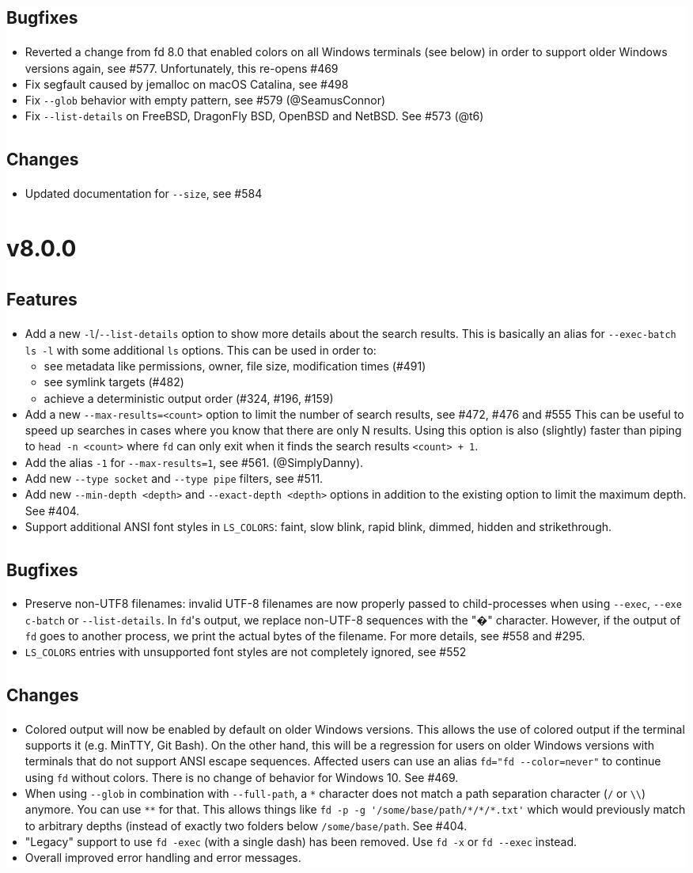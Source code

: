 ## Bugfixes

- Reverted a change from fd 8.0 that enabled colors on all Windows terminals (see below) in order to support older Windows versions again, see #577. Unfortunately, this re-opens #469
- Fix segfault caused by jemalloc on macOS Catalina, see #498
- Fix `--glob` behavior with empty pattern, see #579 (@SeamusConnor)
- Fix `--list-details` on FreeBSD, DragonFly BSD, OpenBSD and NetBSD. See #573 (@t6)

## Changes

- Updated documentation for `--size`, see #584

# v8.0.0

## Features

- Add a new `-l`/`--list-details` option to show more details about the search results. This is
  basically an alias for `--exec-batch ls -l` with some additional `ls` options.
  This can be used in order to:
    * see metadata like permissions, owner, file size, modification times (#491)
    * see symlink targets (#482)
    * achieve a deterministic output order (#324, #196, #159)
- Add a new `--max-results=<count>` option to limit the number of search results, see #472, #476 and #555
  This can be useful to speed up searches in cases where you know that there are only N results.
  Using this option is also (slightly) faster than piping to `head -n <count>` where `fd` can only
  exit when it finds the search results `<count> + 1`.
- Add the alias `-1` for `--max-results=1`, see #561. (@SimplyDanny).
- Add new `--type socket` and `--type pipe` filters, see #511.
- Add new `--min-depth <depth>` and `--exact-depth <depth>` options in addition to the existing option
  to limit the maximum depth. See #404.
- Support additional ANSI font styles in `LS_COLORS`: faint, slow blink, rapid blink, dimmed, hidden and strikethrough.

## Bugfixes

- Preserve non-UTF8 filenames: invalid UTF-8 filenames are now properly passed to child-processes
  when using `--exec`, `--exec-batch` or `--list-details`. In `fd`'s output, we replace non-UTF-8
  sequences with the "�" character. However, if the output of `fd` goes to another process, we
  print the actual bytes of the filename. For more details, see #558 and #295.
- `LS_COLORS` entries with unsupported font styles are not completely ignored, see #552

## Changes

- Colored output will now be enabled by default on older Windows versions.
  This allows the use of colored output if the terminal supports it (e.g.
  MinTTY, Git Bash). On the other hand, this will be a regression for users
  on older Windows versions with terminals that do not support ANSI escape
  sequences. Affected users can use an alias `fd="fd --color=never"` to
  continue using `fd` without colors. There is no change of behavior for
  Windows 10. See #469.
- When using `--glob` in combination with `--full-path`, a `*` character does not match a path
  separation character (`/` or `\\`) anymore. You can use `**` for that. This allows things like
  `fd -p -g '/some/base/path/*/*/*.txt'` which would previously match to arbitrary depths (instead
  of exactly two folders below `/some/base/path`. See #404.
- "Legacy" support to use `fd -exec` (with a single dash) has been removed. Use `fd -x` or
  `fd --exec` instead.
- Overall improved error handling and error messages.

